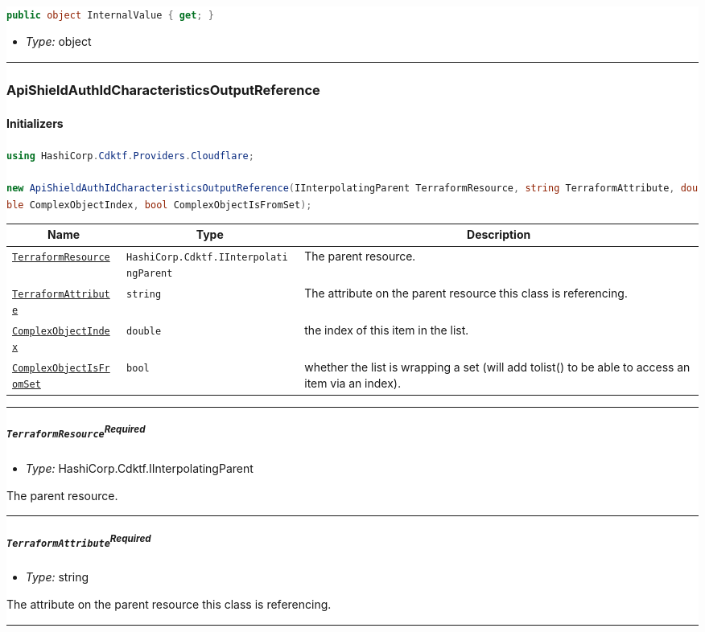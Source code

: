```csharp
public object InternalValue { get; }
```

- *Type:* object

---


### ApiShieldAuthIdCharacteristicsOutputReference <a name="ApiShieldAuthIdCharacteristicsOutputReference" id="@cdktf/provider-cloudflare.apiShield.ApiShieldAuthIdCharacteristicsOutputReference"></a>

#### Initializers <a name="Initializers" id="@cdktf/provider-cloudflare.apiShield.ApiShieldAuthIdCharacteristicsOutputReference.Initializer"></a>

```csharp
using HashiCorp.Cdktf.Providers.Cloudflare;

new ApiShieldAuthIdCharacteristicsOutputReference(IInterpolatingParent TerraformResource, string TerraformAttribute, double ComplexObjectIndex, bool ComplexObjectIsFromSet);
```

| **Name** | **Type** | **Description** |
| --- | --- | --- |
| <code><a href="#@cdktf/provider-cloudflare.apiShield.ApiShieldAuthIdCharacteristicsOutputReference.Initializer.parameter.terraformResource">TerraformResource</a></code> | <code>HashiCorp.Cdktf.IInterpolatingParent</code> | The parent resource. |
| <code><a href="#@cdktf/provider-cloudflare.apiShield.ApiShieldAuthIdCharacteristicsOutputReference.Initializer.parameter.terraformAttribute">TerraformAttribute</a></code> | <code>string</code> | The attribute on the parent resource this class is referencing. |
| <code><a href="#@cdktf/provider-cloudflare.apiShield.ApiShieldAuthIdCharacteristicsOutputReference.Initializer.parameter.complexObjectIndex">ComplexObjectIndex</a></code> | <code>double</code> | the index of this item in the list. |
| <code><a href="#@cdktf/provider-cloudflare.apiShield.ApiShieldAuthIdCharacteristicsOutputReference.Initializer.parameter.complexObjectIsFromSet">ComplexObjectIsFromSet</a></code> | <code>bool</code> | whether the list is wrapping a set (will add tolist() to be able to access an item via an index). |

---

##### `TerraformResource`<sup>Required</sup> <a name="TerraformResource" id="@cdktf/provider-cloudflare.apiShield.ApiShieldAuthIdCharacteristicsOutputReference.Initializer.parameter.terraformResource"></a>

- *Type:* HashiCorp.Cdktf.IInterpolatingParent

The parent resource.

---

##### `TerraformAttribute`<sup>Required</sup> <a name="TerraformAttribute" id="@cdktf/provider-cloudflare.apiShield.ApiShieldAuthIdCharacteristicsOutputReference.Initializer.parameter.terraformAttribute"></a>

- *Type:* string

The attribute on the parent resource this class is referencing.

---